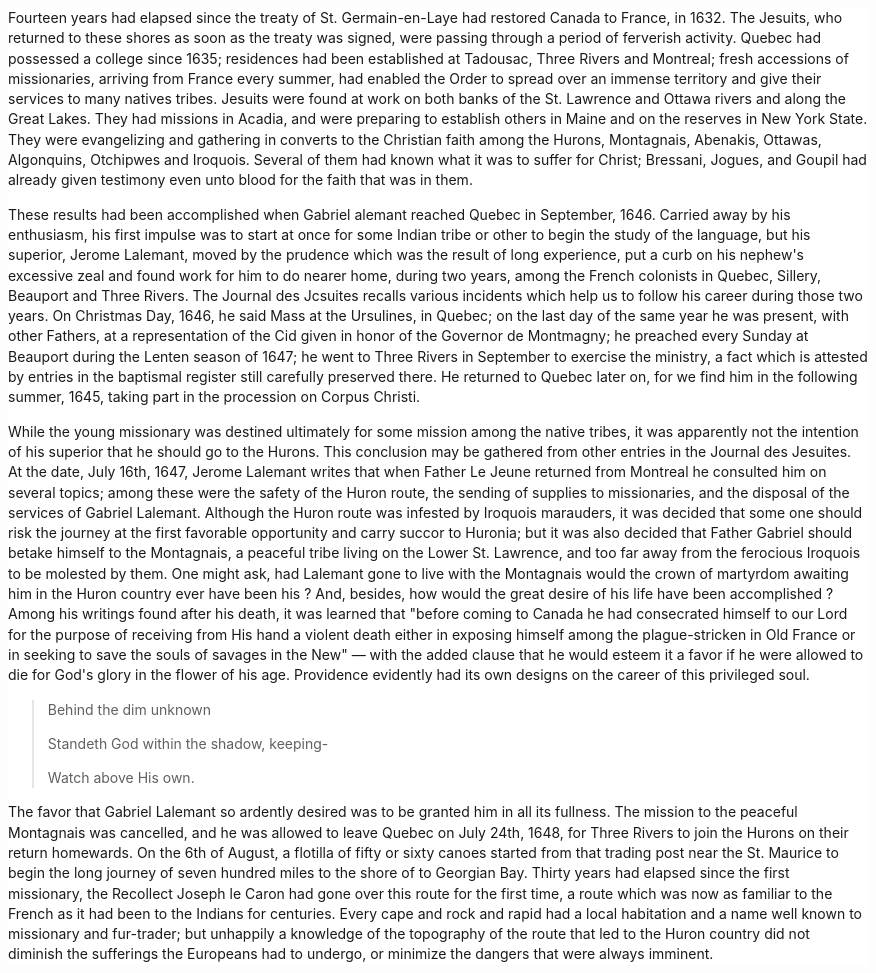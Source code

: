 Fourteen years had elapsed since the treaty of St. Germain-en-Laye had restored Canada to France, in 1632. The Jesuits, who returned to these shores as soon as the treaty was signed, were passing through a period of ferverish activity. Quebec had possessed a college since 1635; residences had been established at Tadousac, Three Rivers and Montreal; fresh accessions of missionaries, arriving from France every summer, had enabled the Order to spread over an immense territory and give their services to many natives tribes. Jesuits were found at work on both banks of the St. Lawrence and Ottawa rivers and along the Great Lakes. They had missions in Acadia, and were preparing to establish others in Maine and on the reserves in New York State. They were evangelizing and gathering in converts to the Christian faith among the Hurons, Montagnais, Abenakis, Ottawas, Algonquins, Otchipwes and Iroquois. Several of them had known what it was to suffer for Christ; Bressani, Jogues, and Goupil had already given testimony even unto blood for the faith that was in them.

These results had been accomplished when Gabriel alemant reached Quebec in September, 1646. Carried away by his enthusiasm, his first impulse was to start at once for some Indian tribe or other to begin the study of the language, but his superior, Jerome Lalemant, moved by the prudence which was the result of long experience, put a curb on his nephew's excessive zeal and found work for him to do nearer home, during two years, among the French colonists in Quebec, Sillery, Beauport and Three Rivers. The Journal des Jcsuites recalls various incidents which help us to follow his career during those two years. On Christmas Day, 1646, he said Mass at the Ursulines, in Quebec; on the last day of the same year he was present, with other Fathers, at a representation of the Cid given in honor of the Governor de Montmagny; he preached every Sunday at Beauport during the Lenten season of 1647; he went to Three Rivers in September to exercise the ministry, a fact which is attested by entries in the baptismal register still carefully preserved there. He returned to Quebec later on, for we find him in the following summer, 1645, taking part in the procession on Corpus Christi.

While the young missionary was destined ultimately for some mission among the native tribes, it was apparently not the intention of his superior that he should go to the Hurons. This conclusion may be gathered from other entries in the Journal des Jesuites. At the date, July 16th, 1647, Jerome Lalemant writes that when Father Le Jeune returned from Montreal he consulted him on several topics; among these were the safety of the Huron route, the sending of supplies to missionaries, and the disposal of the services of Gabriel Lalemant. Although the Huron route was infested by Iroquois marauders, it was decided that some one should risk the journey at the first favorable opportunity and carry succor to Huronia; but it was also decided that Father Gabriel should betake himself to the Montagnais, a peaceful tribe living on the Lower St. Lawrence, and too far away from the ferocious Iroquois to be molested by them. One might ask, had Lalemant gone to live with the Montagnais would the crown of martyrdom awaiting him in the Huron country ever have been his ? And, besides, how would the great desire of his life have been accomplished ? Among his writings found after his death, it was learned that "before coming to Canada he had consecrated himself to our Lord for the purpose of receiving from His hand a violent death either in exposing himself among the plague-stricken in Old France or in seeking to save the souls of savages in the New" — with the added clause that he would esteem it a favor if he were allowed to die for God's glory in the flower of his age. Providence evidently had its own designs on the career of this privileged soul.

> Behind the dim unknown
>
> Standeth God within the shadow, keeping-
>
> Watch above His own.

The favor that Gabriel Lalemant so ardently desired was to be granted him in all its fullness. The mission to the peaceful Montagnais was cancelled, and he was allowed to leave Quebec on July 24th, 1648, for Three Rivers to join the Hurons on their return homewards. On the 6th of August, a flotilla of fifty or sixty canoes started from that trading post near the St. Maurice to begin the long journey of seven hundred miles to the shore of to Georgian Bay. Thirty years had elapsed since the first missionary, the Recollect Joseph le Caron had gone over this route for the first time, a route which was now as familiar to the French as it had been to the Indians for centuries. Every cape and rock and rapid had a local habitation and a name well known to missionary and fur-trader; but unhappily a knowledge of the topography of the route that led to the Huron country did not diminish the sufferings the Europeans had to undergo, or minimize the dangers that were always imminent.
